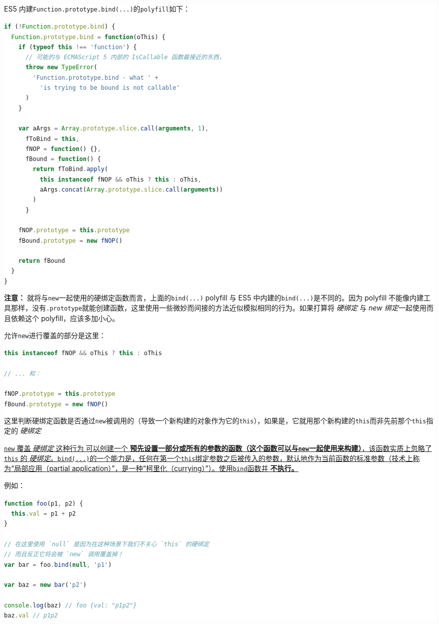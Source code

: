ES5 内建`Function.prototype.bind(...)`的`polyfill`如下：

```js
if (!Function.prototype.bind) {
  Function.prototype.bind = function(oThis) {
    if (typeof this !== 'function') {
      // 可能的与 ECMAScript 5 内部的 IsCallable 函数最接近的东西，
      throw new TypeError(
        'Function.prototype.bind - what ' +
          'is trying to be bound is not callable'
      )
    }

    var aArgs = Array.prototype.slice.call(arguments, 1),
      fToBind = this,
      fNOP = function() {},
      fBound = function() {
        return fToBind.apply(
          this instanceof fNOP && oThis ? this : oThis,
          aArgs.concat(Array.prototype.slice.call(arguments))
        )
      }

    fNOP.prototype = this.prototype
    fBound.prototype = new fNOP()

    return fBound
  }
}
```

**注意：** 就将与`new`一起使用的硬绑定函数而言，上面的`bind(...)` polyfill 与 ES5 中内建的`bind(...)`是不同的。因为 polyfill 不能像内建工具那样，没有`.prototype`就能创建函数，这里使用一些微妙而间接的方法近似模拟相同的行为。如果打算将 _硬绑定_ 与 *new 绑定*一起使用而且依赖这个 polyfill，应该多加小心。

允许`new`进行覆盖的部分是这里：

```js
this instanceof fNOP && oThis ? this : oThis

// ... 和：

fNOP.prototype = this.prototype
fBound.prototype = new fNOP()
```

这里判断硬绑定函数是否通过`new`被调用的（导致一个新构建的对象作为它的`this`），如果是，它就用那个新构建的`this`而非先前那个`this`指定的 _硬绑定_

<span style="text-decoration: underline">`new` 覆盖 _硬绑定_ 这种行为 可以创建一个 **预先设置一部分或所有的参数的函数（这个函数可以与`new`一起使用来构建）**，该函数实质上忽略了 `this` 的 _硬绑定_。`bind(...)`的一个能力是，任何在第一个`this`绑定参数之后被传入的参数，默认地作为当前函数的标准参数（技术上称为“局部应用（partial application）”，是一种“柯里化（currying）”）。使用`bind`函数并 **不执行。** </span>

例如：

```js
function foo(p1, p2) {
  this.val = p1 + p2
}

// 在这里使用 `null` 是因为在这种场景下我们不关心 `this` 的硬绑定
// 而且反正它将会被 `new` 调用覆盖掉！
var bar = foo.bind(null, 'p1')

var baz = new bar('p2')

console.log(baz) // foo {val: "p1p2"}
baz.val // p1p2
```
